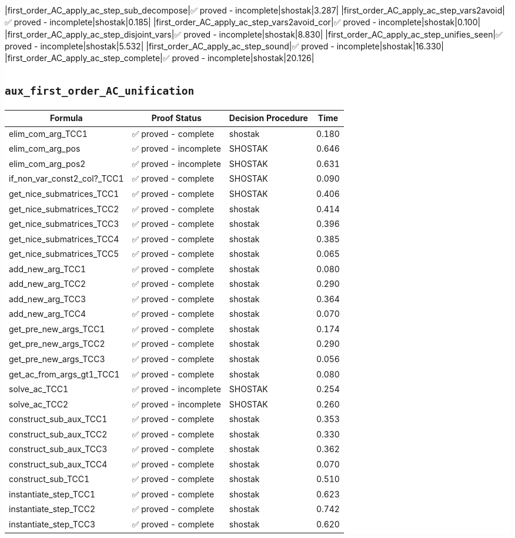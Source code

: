 |first_order_AC_apply_ac_step_sub_decompose|✅ proved - incomplete|shostak|3.287|
|first_order_AC_apply_ac_step_vars2avoid|✅ proved - incomplete|shostak|0.185|
|first_order_AC_apply_ac_step_vars2avoid_cor|✅ proved - incomplete|shostak|0.100|
|first_order_AC_apply_ac_step_disjoint_vars|✅ proved - incomplete|shostak|8.830|
|first_order_AC_apply_ac_step_unifies_seen|✅ proved - incomplete|shostak|5.532|
|first_order_AC_apply_ac_step_sound|✅ proved - incomplete|shostak|16.330|
|first_order_AC_apply_ac_step_complete|✅ proved - incomplete|shostak|20.126|

## `aux_first_order_AC_unification`

| Formula | Proof Status | Decision Procedure | Time |
| ---     | ---          | ---                | ---  |
|elim_com_arg_TCC1|✅ proved - complete|shostak|0.180|
|elim_com_arg_pos|✅ proved - incomplete|SHOSTAK|0.646|
|elim_com_arg_pos2|✅ proved - incomplete|SHOSTAK|0.631|
|if_non_var_const2_col?_TCC1|✅ proved - complete|SHOSTAK|0.090|
|get_nice_submatrices_TCC1|✅ proved - complete|SHOSTAK|0.406|
|get_nice_submatrices_TCC2|✅ proved - complete|shostak|0.414|
|get_nice_submatrices_TCC3|✅ proved - complete|shostak|0.396|
|get_nice_submatrices_TCC4|✅ proved - complete|shostak|0.385|
|get_nice_submatrices_TCC5|✅ proved - complete|shostak|0.065|
|add_new_arg_TCC1|✅ proved - complete|shostak|0.080|
|add_new_arg_TCC2|✅ proved - complete|shostak|0.290|
|add_new_arg_TCC3|✅ proved - complete|shostak|0.364|
|add_new_arg_TCC4|✅ proved - complete|shostak|0.070|
|get_pre_new_args_TCC1|✅ proved - complete|shostak|0.174|
|get_pre_new_args_TCC2|✅ proved - complete|shostak|0.290|
|get_pre_new_args_TCC3|✅ proved - complete|shostak|0.056|
|get_ac_from_args_gt1_TCC1|✅ proved - complete|shostak|0.080|
|solve_ac_TCC1|✅ proved - incomplete|SHOSTAK|0.254|
|solve_ac_TCC2|✅ proved - incomplete|SHOSTAK|0.260|
|construct_sub_aux_TCC1|✅ proved - complete|shostak|0.353|
|construct_sub_aux_TCC2|✅ proved - complete|shostak|0.330|
|construct_sub_aux_TCC3|✅ proved - complete|shostak|0.362|
|construct_sub_aux_TCC4|✅ proved - complete|shostak|0.070|
|construct_sub_TCC1|✅ proved - complete|shostak|0.510|
|instantiate_step_TCC1|✅ proved - complete|shostak|0.623|
|instantiate_step_TCC2|✅ proved - complete|shostak|0.742|
|instantiate_step_TCC3|✅ proved - complete|shostak|0.620|